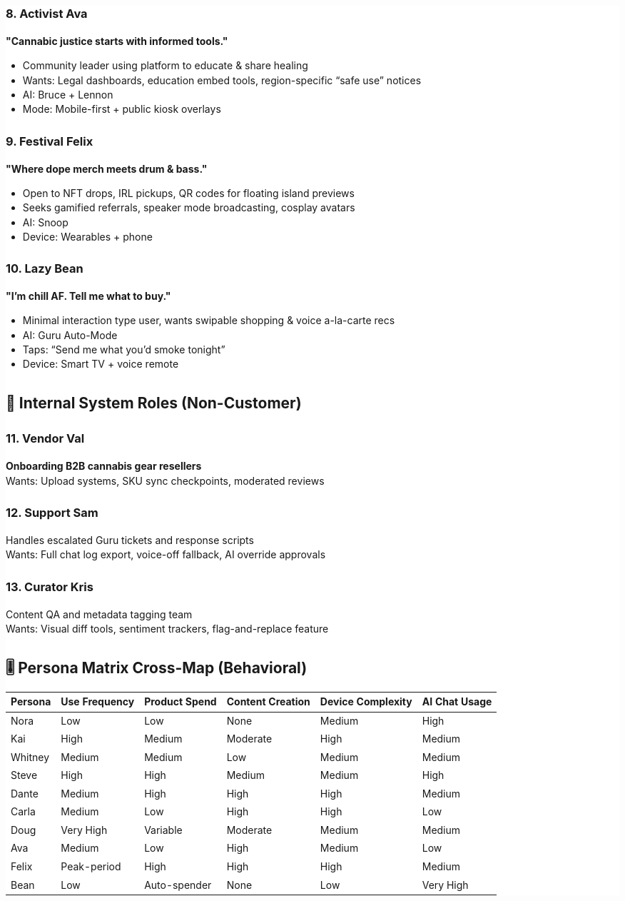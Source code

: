 ### 8. **Activist Ava**
**"Cannabic justice starts with informed tools."**  
- Community leader using platform to educate & share healing  
- Wants: Legal dashboards, education embed tools, region-specific “safe use” notices  
- AI: Bruce + Lennon  
- Mode: Mobile-first + public kiosk overlays

### 9. **Festival Felix**
**"Where dope merch meets drum & bass."**  
- Open to NFT drops, IRL pickups, QR codes for floating island previews  
- Seeks gamified referrals, speaker mode broadcasting, cosplay avatars  
- AI: Snoop  
- Device: Wearables + phone

### 10. **Lazy Bean**
**"I’m chill AF. Tell me what to buy."**  
- Minimal interaction type user, wants swipable shopping & voice a-la-carte recs  
- AI: Guru Auto-Mode  
- Taps: “Send me what you’d smoke tonight”  
- Device: Smart TV + voice remote

## 👥 Internal System Roles (Non-Customer)

### 11. **Vendor Val**
**Onboarding B2B cannabis gear resellers**  
Wants: Upload systems, SKU sync checkpoints, moderated reviews

### 12. **Support Sam**
Handles escalated Guru tickets and response scripts  
Wants: Full chat log export, voice-off fallback, AI override approvals

### 13. **Curator Kris**
Content QA and metadata tagging team  
Wants: Visual diff tools, sentiment trackers, flag-and-replace feature

## 🎚 Persona Matrix Cross-Map (Behavioral)

| Persona       | Use Frequency | Product Spend | Content Creation | Device Complexity | AI Chat Usage |
|---------------|---------------|----------------|------------------|--------------------|---------------|
| Nora          | Low           | Low            | None             | Medium             | High          |
| Kai           | High          | Medium         | Moderate         | High               | Medium        |
| Whitney       | Medium        | Medium         | Low              | Medium             | Medium        |
| Steve         | High          | High           | Medium           | Medium             | High          |
| Dante         | Medium        | High           | High             | High               | Medium        |
| Carla         | Medium        | Low            | High             | High               | Low           |
| Doug          | Very High     | Variable       | Moderate         | Medium             | Medium        |
| Ava           | Medium        | Low            | High             | Medium             | Low           |
| Felix         | Peak-period   | High           | High             | High               | Medium        |
| Bean          | Low           | Auto-spender   | None             | Low                | Very High     |

